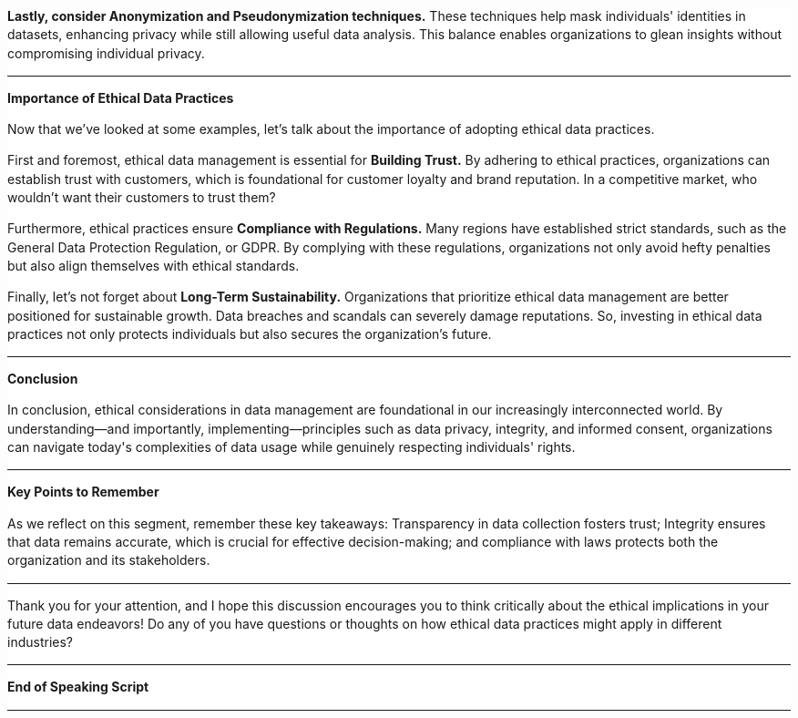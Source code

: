 **Lastly, consider Anonymization and Pseudonymization techniques.** These techniques help mask individuals' identities in datasets, enhancing privacy while still allowing useful data analysis. This balance enables organizations to glean insights without compromising individual privacy.

---

**Importance of Ethical Data Practices**

Now that we’ve looked at some examples, let’s talk about the importance of adopting ethical data practices.

First and foremost, ethical data management is essential for **Building Trust.** By adhering to ethical practices, organizations can establish trust with customers, which is foundational for customer loyalty and brand reputation. In a competitive market, who wouldn’t want their customers to trust them?

Furthermore, ethical practices ensure **Compliance with Regulations.** Many regions have established strict standards, such as the General Data Protection Regulation, or GDPR. By complying with these regulations, organizations not only avoid hefty penalties but also align themselves with ethical standards.

Finally, let’s not forget about **Long-Term Sustainability.** Organizations that prioritize ethical data management are better positioned for sustainable growth. Data breaches and scandals can severely damage reputations. So, investing in ethical data practices not only protects individuals but also secures the organization’s future.

---

**Conclusion**

In conclusion, ethical considerations in data management are foundational in our increasingly interconnected world. By understanding—and importantly, implementing—principles such as data privacy, integrity, and informed consent, organizations can navigate today's complexities of data usage while genuinely respecting individuals' rights. 

---

**Key Points to Remember**

As we reflect on this segment, remember these key takeaways: Transparency in data collection fosters trust; Integrity ensures that data remains accurate, which is crucial for effective decision-making; and compliance with laws protects both the organization and its stakeholders. 

---

Thank you for your attention, and I hope this discussion encourages you to think critically about the ethical implications in your future data endeavors! Do any of you have questions or thoughts on how ethical data practices might apply in different industries? 

--- 

**End of Speaking Script**

---


